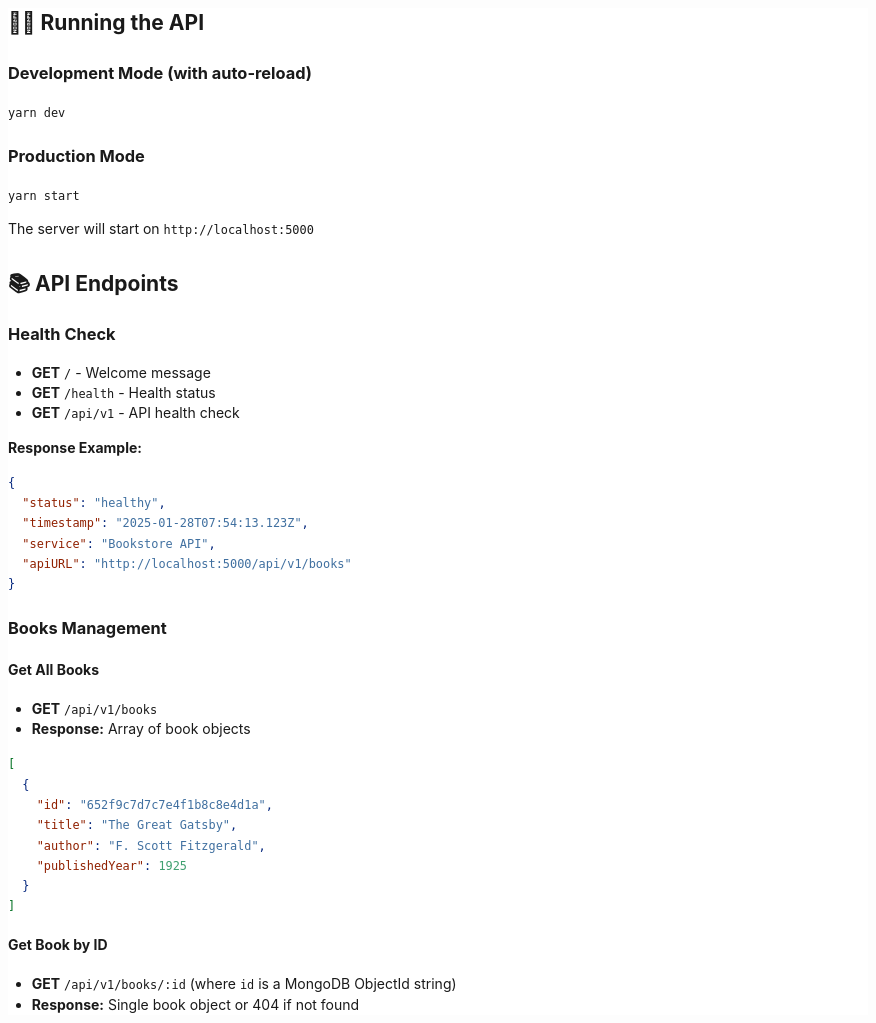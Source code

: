 ## 🏃‍♂️ Running the API

### Development Mode (with auto-reload)
```bash
yarn dev
```

### Production Mode
```bash
yarn start
```

The server will start on `http://localhost:5000`

## 📚 API Endpoints

### Health Check
- **GET** `/` - Welcome message
- **GET** `/health` - Health status
- **GET** `/api/v1` - API health check

**Response Example:**
```json
{
  "status": "healthy",
  "timestamp": "2025-01-28T07:54:13.123Z",
  "service": "Bookstore API",
  "apiURL": "http://localhost:5000/api/v1/books"
}
```

### Books Management

#### Get All Books
- **GET** `/api/v1/books`
- **Response:** Array of book objects

```json
[
  {
    "id": "652f9c7d7c7e4f1b8c8e4d1a",
    "title": "The Great Gatsby",
    "author": "F. Scott Fitzgerald",
    "publishedYear": 1925
  }
]
```

#### Get Book by ID
- **GET** `/api/v1/books/:id` (where `id` is a MongoDB ObjectId string)
- **Response:** Single book object or 404 if not found
